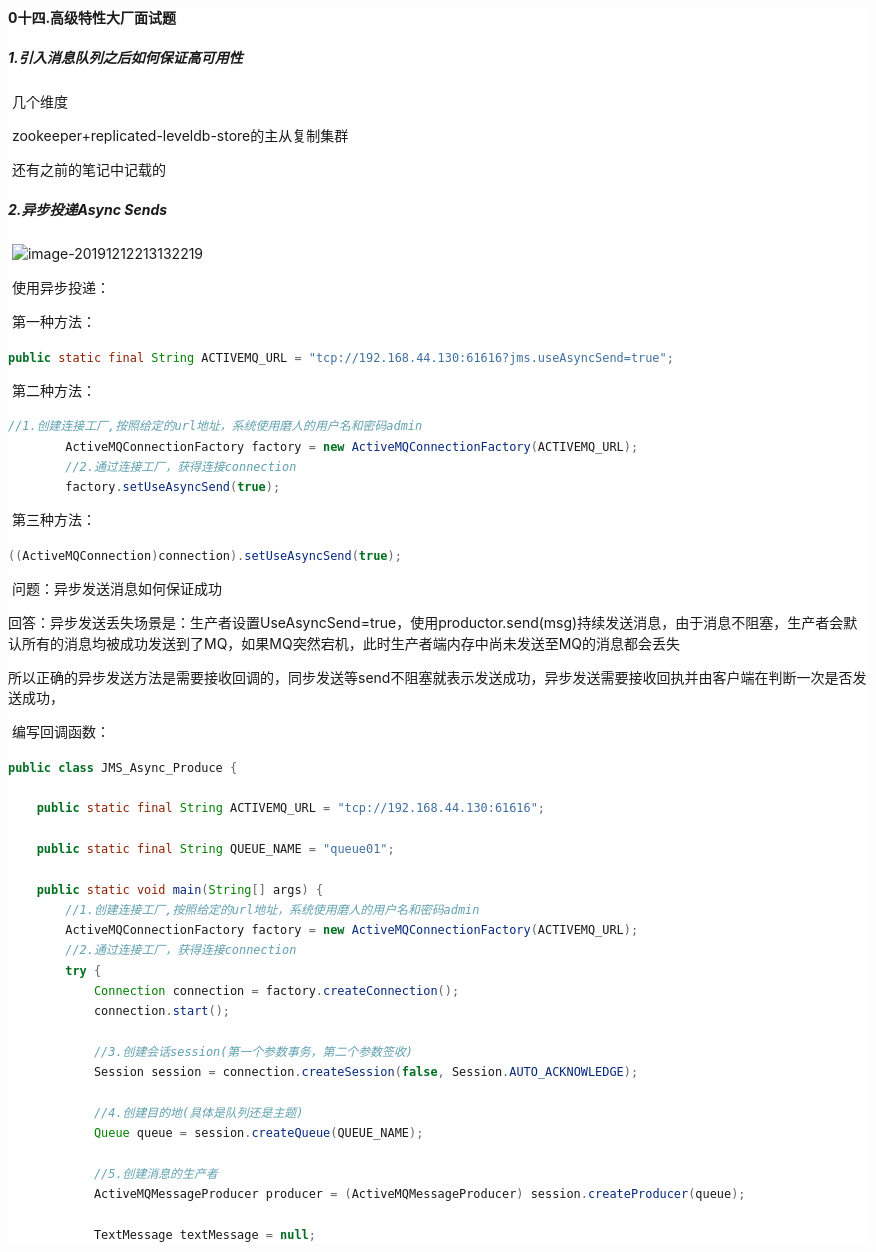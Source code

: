 #### 0十四.高级特性大厂面试题

##### 1.引入消息队列之后如何保证高可用性

​	几个维度

​		zookeeper+replicated-leveldb-store的主从复制集群

​		还有之前的笔记中记载的

##### 2.异步投递Async  Sends

​	![image-20191212213132219](E:\Typora笔记\Pic\image-20191212213132219.png)

​	使用异步投递：

​		第一种方法：

```java
public static final String ACTIVEMQ_URL = "tcp://192.168.44.130:61616?jms.useAsyncSend=true";
```

​		第二种方法：

```java
//1.创建连接工厂,按照给定的url地址，系统使用磨人的用户名和密码admin
        ActiveMQConnectionFactory factory = new ActiveMQConnectionFactory(ACTIVEMQ_URL);
        //2.通过连接工厂，获得连接connection
        factory.setUseAsyncSend(true);
```

​		第三种方法：

```java
((ActiveMQConnection)connection).setUseAsyncSend(true);
```

​	问题：异步发送消息如何保证成功

​	回答：异步发送丢失场景是：生产者设置UseAsyncSend=true，使用productor.send(msg)持续发送消息，由于消息不阻塞，生产者会默认所有的消息均被成功发送到了MQ，如果MQ突然宕机，此时生产者端内存中尚未发送至MQ的消息都会丢失

​				所以正确的异步发送方法是需要接收回调的，同步发送等send不阻塞就表示发送成功，异步发送需要接收回执并由客户端在判断一次是否发送成功，

​	编写回调函数：

```java
public class JMS_Async_Produce {

    public static final String ACTIVEMQ_URL = "tcp://192.168.44.130:61616";

    public static final String QUEUE_NAME = "queue01";

    public static void main(String[] args) {
        //1.创建连接工厂,按照给定的url地址，系统使用磨人的用户名和密码admin
        ActiveMQConnectionFactory factory = new ActiveMQConnectionFactory(ACTIVEMQ_URL);
        //2.通过连接工厂，获得连接connection
        try {
            Connection connection = factory.createConnection();
            connection.start();

            //3.创建会话session(第一个参数事务，第二个参数签收)
            Session session = connection.createSession(false, Session.AUTO_ACKNOWLEDGE);

            //4.创建目的地(具体是队列还是主题)
            Queue queue = session.createQueue(QUEUE_NAME);

            //5.创建消息的生产者
            ActiveMQMessageProducer producer = (ActiveMQMessageProducer) session.createProducer(queue);

            TextMessage textMessage = null;
```